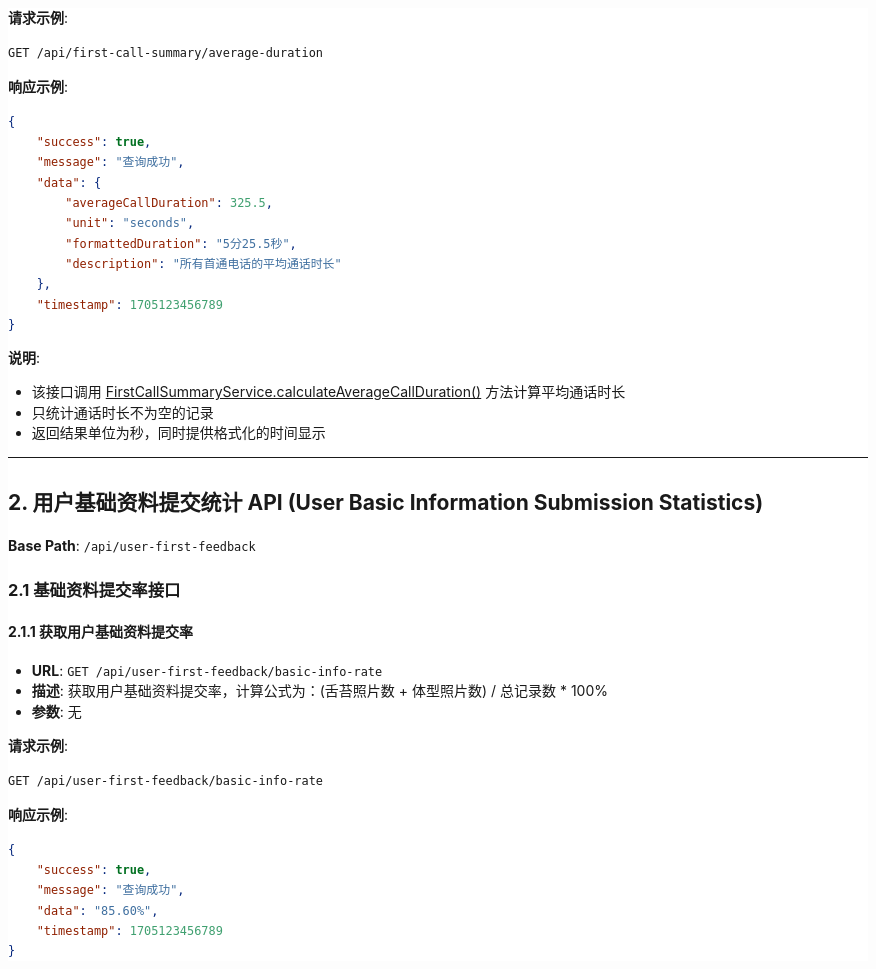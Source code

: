 **请求示例**:
```
GET /api/first-call-summary/average-duration
```

**响应示例**:
```json
{
    "success": true,
    "message": "查询成功",
    "data": {
        "averageCallDuration": 325.5,
        "unit": "seconds",
        "formattedDuration": "5分25.5秒",
        "description": "所有首通电话的平均通话时长"
    },
    "timestamp": 1705123456789
}
```

**说明**:
- 该接口调用 [FirstCallSummaryService.calculateAverageCallDuration()](file:///e:/Panjy-codeing/java/service-metrics-platform/src/main/java/org/panjy/servicemetricsplatform/service/FirstCallSummaryService.java#L69-L79) 方法计算平均通话时长
- 只统计通话时长不为空的记录
- 返回结果单位为秒，同时提供格式化的时间显示

---

## 2. 用户基础资料提交统计 API (User Basic Information Submission Statistics)

**Base Path**: `/api/user-first-feedback`

### 2.1 基础资料提交率接口

#### 2.1.1 获取用户基础资料提交率
- **URL**: `GET /api/user-first-feedback/basic-info-rate`
- **描述**: 获取用户基础资料提交率，计算公式为：(舌苔照片数 + 体型照片数) / 总记录数 * 100%
- **参数**: 无

**请求示例**:
```
GET /api/user-first-feedback/basic-info-rate
```

**响应示例**:
```json
{
    "success": true,
    "message": "查询成功",
    "data": "85.60%",
    "timestamp": 1705123456789
}
```
